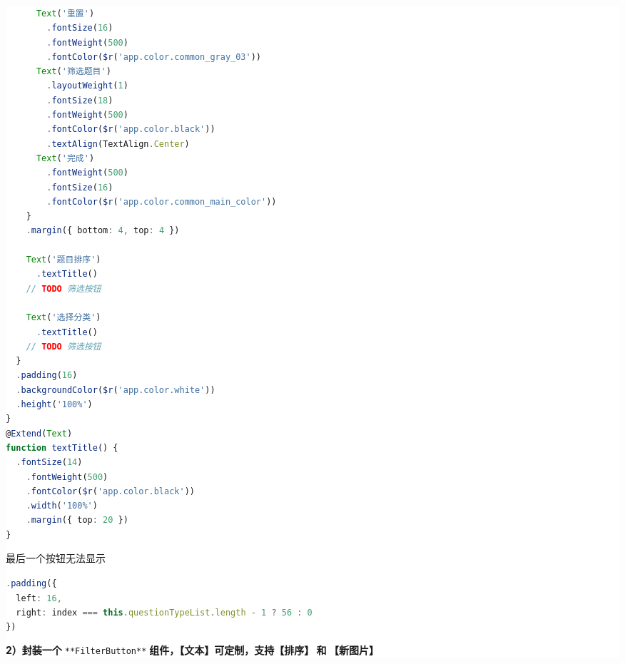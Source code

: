 ```ts
      Text('重置')
        .fontSize(16)
        .fontWeight(500)
        .fontColor($r('app.color.common_gray_03'))
      Text('筛选题目')
        .layoutWeight(1)
        .fontSize(18)
        .fontWeight(500)
        .fontColor($r('app.color.black'))
        .textAlign(TextAlign.Center)
      Text('完成')
        .fontWeight(500)
        .fontSize(16)
        .fontColor($r('app.color.common_main_color'))
    }
    .margin({ bottom: 4, top: 4 })

    Text('题目排序')
      .textTitle()
    // TODO 筛选按钮

    Text('选择分类')
      .textTitle()
    // TODO 筛选按钮
  }
  .padding(16)
  .backgroundColor($r('app.color.white'))
  .height('100%')
}
@Extend(Text)
function textTitle() {
  .fontSize(14)
    .fontWeight(500)
    .fontColor($r('app.color.black'))
    .width('100%')
    .margin({ top: 20 })
}
```



最后一个按钮无法显示

```ts
.padding({
  left: 16,
  right: index === this.questionTypeList.length - 1 ? 56 : 0
})
```



**2）封装一个** `**FilterButton**` **组件，【文本】可定制，支持【排序】 和 【新图片】**
